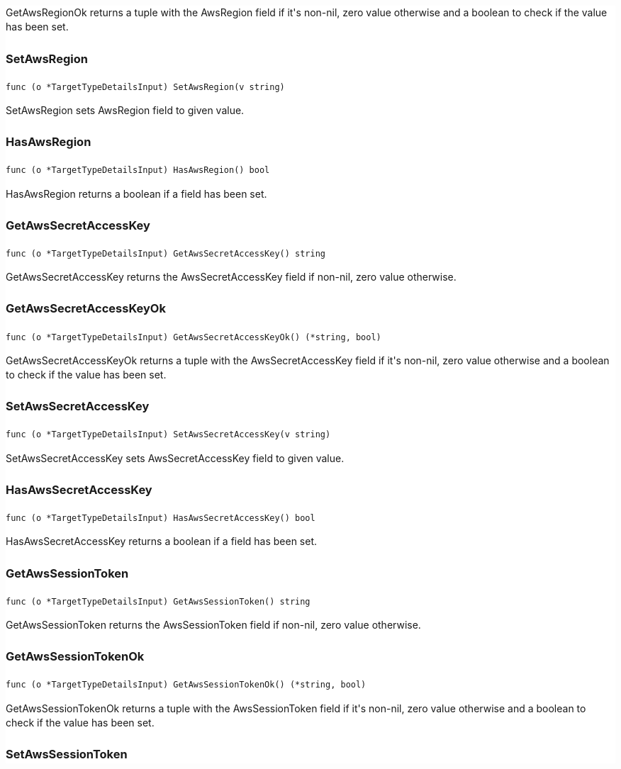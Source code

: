 GetAwsRegionOk returns a tuple with the AwsRegion field if it's non-nil, zero value otherwise
and a boolean to check if the value has been set.

### SetAwsRegion

`func (o *TargetTypeDetailsInput) SetAwsRegion(v string)`

SetAwsRegion sets AwsRegion field to given value.

### HasAwsRegion

`func (o *TargetTypeDetailsInput) HasAwsRegion() bool`

HasAwsRegion returns a boolean if a field has been set.

### GetAwsSecretAccessKey

`func (o *TargetTypeDetailsInput) GetAwsSecretAccessKey() string`

GetAwsSecretAccessKey returns the AwsSecretAccessKey field if non-nil, zero value otherwise.

### GetAwsSecretAccessKeyOk

`func (o *TargetTypeDetailsInput) GetAwsSecretAccessKeyOk() (*string, bool)`

GetAwsSecretAccessKeyOk returns a tuple with the AwsSecretAccessKey field if it's non-nil, zero value otherwise
and a boolean to check if the value has been set.

### SetAwsSecretAccessKey

`func (o *TargetTypeDetailsInput) SetAwsSecretAccessKey(v string)`

SetAwsSecretAccessKey sets AwsSecretAccessKey field to given value.

### HasAwsSecretAccessKey

`func (o *TargetTypeDetailsInput) HasAwsSecretAccessKey() bool`

HasAwsSecretAccessKey returns a boolean if a field has been set.

### GetAwsSessionToken

`func (o *TargetTypeDetailsInput) GetAwsSessionToken() string`

GetAwsSessionToken returns the AwsSessionToken field if non-nil, zero value otherwise.

### GetAwsSessionTokenOk

`func (o *TargetTypeDetailsInput) GetAwsSessionTokenOk() (*string, bool)`

GetAwsSessionTokenOk returns a tuple with the AwsSessionToken field if it's non-nil, zero value otherwise
and a boolean to check if the value has been set.

### SetAwsSessionToken

